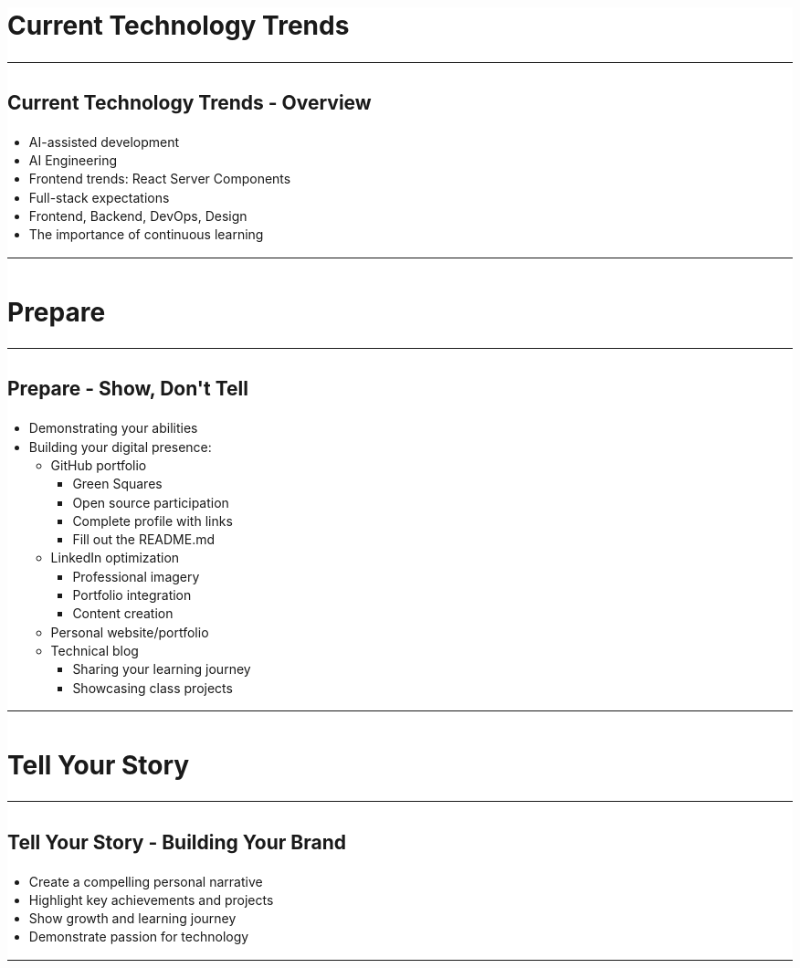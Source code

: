 # Current Technology Trends

---

## Current Technology Trends - Overview
- AI-assisted development
- AI Engineering
- Frontend trends: React Server Components
- Full-stack expectations
- Frontend, Backend, DevOps, Design
- The importance of continuous learning

---

# Prepare

---

## Prepare - Show, Don't Tell
- Demonstrating your abilities
- Building your digital presence:
  - GitHub portfolio
    - Green Squares
    - Open source participation
    - Complete profile with links
    - Fill out the README.md
  - LinkedIn optimization
    - Professional imagery
    - Portfolio integration
    - Content creation
  - Personal website/portfolio
  - Technical blog
    - Sharing your learning journey
    - Showcasing class projects

---

# Tell Your Story

---

## Tell Your Story - Building Your Brand
- Create a compelling personal narrative
- Highlight key achievements and projects
- Show growth and learning journey
- Demonstrate passion for technology

---
